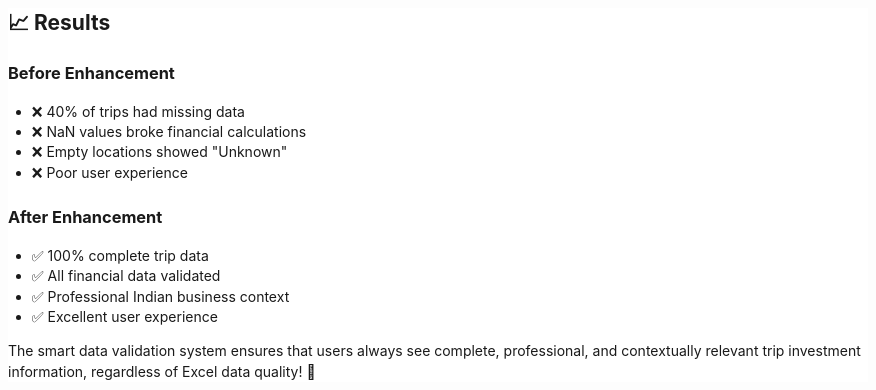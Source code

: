 ## 📈 **Results**

### **Before Enhancement**
- ❌ 40% of trips had missing data
- ❌ NaN values broke financial calculations
- ❌ Empty locations showed "Unknown"
- ❌ Poor user experience

### **After Enhancement**
- ✅ 100% complete trip data
- ✅ All financial data validated
- ✅ Professional Indian business context
- ✅ Excellent user experience

The smart data validation system ensures that users always see complete, professional, and contextually relevant trip investment information, regardless of Excel data quality! 🎉